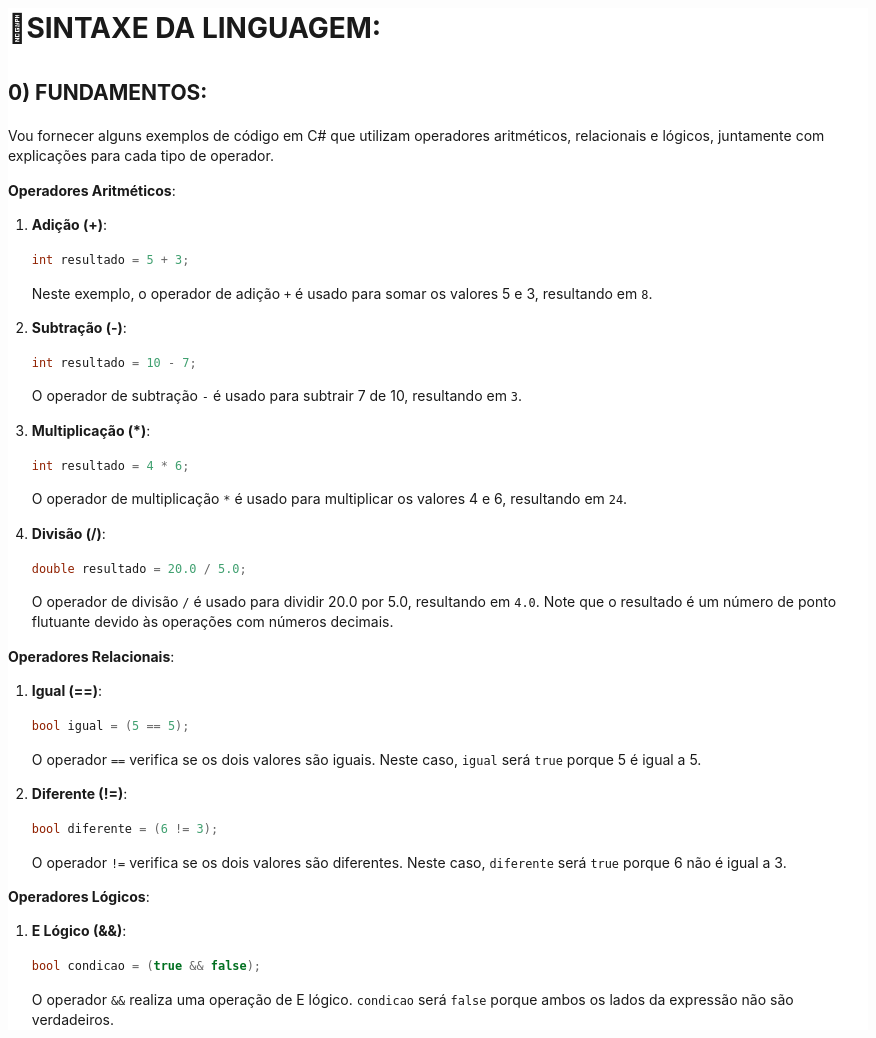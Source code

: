 # 🤳SINTAXE DA LINGUAGEM:
## 0) FUNDAMENTOS:
Vou fornecer alguns exemplos de código em C# que utilizam operadores aritméticos, relacionais e lógicos, juntamente com explicações para cada tipo de operador.

**Operadores Aritméticos**:

1. **Adição (+)**:
   ```csharp
   int resultado = 5 + 3;
   ```
   Neste exemplo, o operador de adição `+` é usado para somar os valores 5 e 3, resultando em `8`.

2. **Subtração (-)**:
   ```csharp
   int resultado = 10 - 7;
   ```
   O operador de subtração `-` é usado para subtrair 7 de 10, resultando em `3`.

3. **Multiplicação (*)**:
   ```csharp
   int resultado = 4 * 6;
   ```
   O operador de multiplicação `*` é usado para multiplicar os valores 4 e 6, resultando em `24`.

4. **Divisão (/)**:
   ```csharp
   double resultado = 20.0 / 5.0;
   ```
   O operador de divisão `/` é usado para dividir 20.0 por 5.0, resultando em `4.0`. Note que o resultado é um número de ponto flutuante devido às operações com números decimais.

**Operadores Relacionais**:

1. **Igual (==)**:
   ```csharp
   bool igual = (5 == 5);
   ```
   O operador `==` verifica se os dois valores são iguais. Neste caso, `igual` será `true` porque 5 é igual a 5.

2. **Diferente (!=)**:
   ```csharp
   bool diferente = (6 != 3);
   ```
   O operador `!=` verifica se os dois valores são diferentes. Neste caso, `diferente` será `true` porque 6 não é igual a 3.

**Operadores Lógicos**:

1. **E Lógico (&&)**:
   ```csharp
   bool condicao = (true && false);
   ```
   O operador `&&` realiza uma operação de E lógico. `condicao` será `false` porque ambos os lados da expressão não são verdadeiros.

